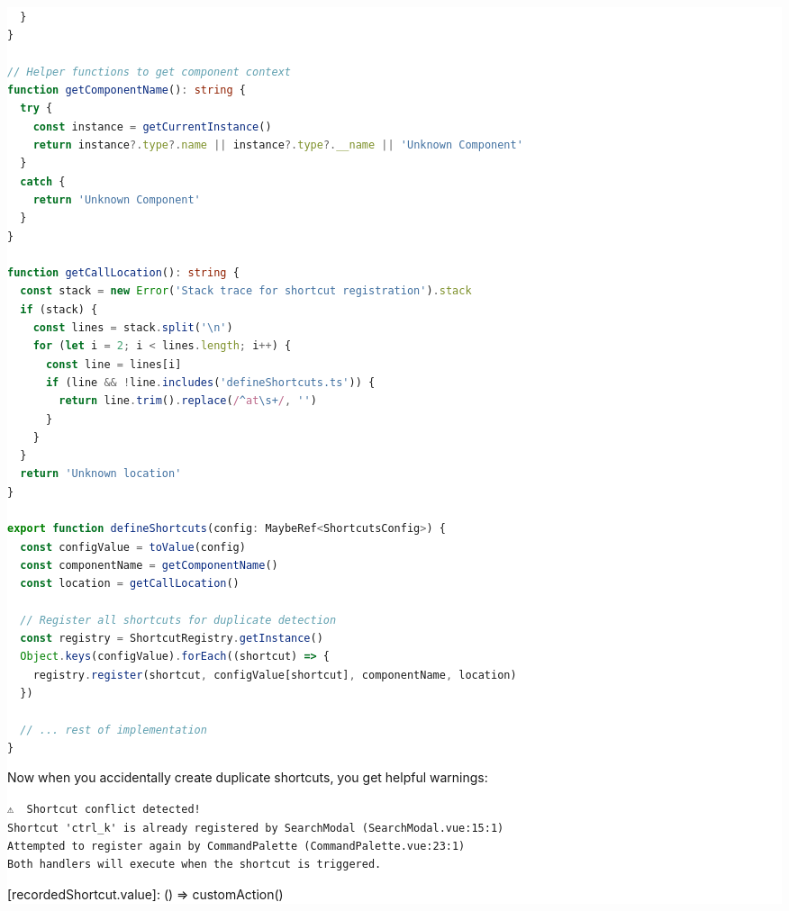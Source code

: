 ```ts
  }
}

// Helper functions to get component context
function getComponentName(): string {
  try {
    const instance = getCurrentInstance()
    return instance?.type?.name || instance?.type?.__name || 'Unknown Component'
  }
  catch {
    return 'Unknown Component'
  }
}

function getCallLocation(): string {
  const stack = new Error('Stack trace for shortcut registration').stack
  if (stack) {
    const lines = stack.split('\n')
    for (let i = 2; i < lines.length; i++) {
      const line = lines[i]
      if (line && !line.includes('defineShortcuts.ts')) {
        return line.trim().replace(/^at\s+/, '')
      }
    }
  }
  return 'Unknown location'
}

export function defineShortcuts(config: MaybeRef<ShortcutsConfig>) {
  const configValue = toValue(config)
  const componentName = getComponentName()
  const location = getCallLocation()

  // Register all shortcuts for duplicate detection
  const registry = ShortcutRegistry.getInstance()
  Object.keys(configValue).forEach((shortcut) => {
    registry.register(shortcut, configValue[shortcut], componentName, location)
  })

  // ... rest of implementation
}
```

Now when you accidentally create duplicate shortcuts, you get helpful warnings:

```
⚠️  Shortcut conflict detected!
Shortcut 'ctrl_k' is already registered by SearchModal (SearchModal.vue:15:1)
Attempted to register again by CommandPalette (CommandPalette.vue:23:1)
Both handlers will execute when the shortcut is triggered.
```


  [recordedShortcut.value]: () => customAction()